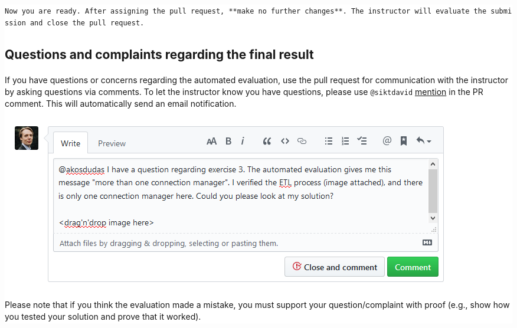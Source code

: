 

    Now you are ready. After assigning the pull request, **make no further changes**. The instructor will evaluate the submission and close the pull request.


## Questions and complaints regarding the final result

If you have questions or concerns regarding the automated evaluation, use the pull request for communication with the instructor by asking questions via comments. To let the instructor know you have questions, please use `@siktdavid` [mention](https://help.github.com/en/github/writing-on-github/basic-writing-and-formatting-syntax#mentioning-people-and-teams) in the PR comment. This will automatically send an email notification.

![GitHub PR asking questions](images/github/github-question-in-pr.png)

Please note that if you think the evaluation made a mistake, you must support your question/complaint with proof (e.g., show how you tested your solution and prove that it worked).

